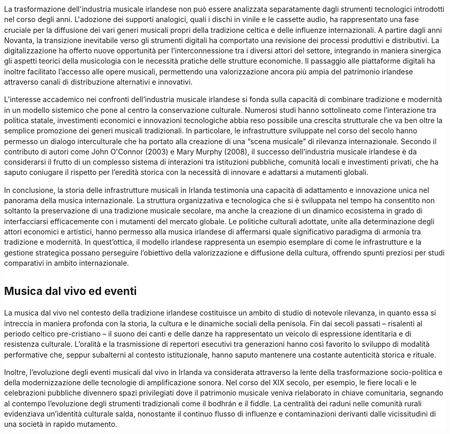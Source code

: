 La trasformazione dell'industria musicale irlandese non può essere analizzata separatamente dagli
strumenti tecnologici introdotti nel corso degli anni. L'adozione dei supporti analogici, quali i
dischi in vinile e le cassette audio, ha rappresentato una fase cruciale per la diffusione dei vari
generi musicali propri della tradizione celtica e delle influenze internazionali. A partire dagli
anni Novanta, la transizione inevitabile verso gli strumenti digitali ha comportato una revisione
dei processi produttivi e distributivi. La digitalizzazione ha offerto nuove opportunità per
l’interconnessione tra i diversi attori del settore, integrando in maniera sinergica gli aspetti
teorici della musicologia con le necessità pratiche delle strutture economiche. Il passaggio alle
piattaforme digitali ha inoltre facilitato l’accesso alle opere musicali, permettendo una
valorizzazione ancora più ampia del patrimonio irlandese attraverso canali di distribuzione
alternativi e innovativi.

L’interesse accademico nei confronti dell’industria musicale irlandese si fonda sulla capacità di
combinare tradizione e modernità in un modello sistemico che pone al centro la conservazione
culturale. Numerosi studi hanno sottolineato come l’interazione tra politica statale, investimenti
economici e innovazioni tecnologiche abbia reso possibile una crescita strutturale che va ben oltre
la semplice promozione dei generi musicali tradizionali. In particolare, le infrastrutture
sviluppate nel corso del secolo hanno permesso un dialogo interculturale che ha portato alla
creazione di una “scena musicale” di rilevanza internazionale. Secondo il contributo di autori come
John O'Connor (2003) e Mary Murphy (2008), il successo dell’industria musicale irlandese è da
considerarsi il frutto di un complesso sistema di interazioni tra istituzioni pubbliche, comunità
locali e investimenti privati, che ha saputo coniugare il rispetto per l’eredità storica con la
necessità di innovare e adattarsi a mutamenti globali.

In conclusione, la storia delle infrastrutture musicali in Irlanda testimonia una capacità di
adattamento e innovazione unica nel panorama della musica internazionale. La struttura organizzativa
e tecnologica che si è sviluppata nel tempo ha consentito non soltanto la preservazione di una
tradizione musicale secolare, ma anche la creazione di un dinamico ecosistema in grado di
interfacciarsi efficacemente con i mutamenti del mercato globale. Le politiche culturali adottate,
unite alla determinazione degli attori economici e artistici, hanno permesso alla musica irlandese
di affermarsi quale significativo paradigma di armonia tra tradizione e modernità. In quest’ottica,
il modello irlandese rappresenta un esempio esemplare di come le infrastrutture e la gestione
strategica possano perseguire l’obiettivo della valorizzazione e diffusione della cultura, offrendo
spunti preziosi per studi comparativi in ambito internazionale.

## Musica dal vivo ed eventi

La musica dal vivo nel contesto della tradizione irlandese costituisce un ambito di studio di
notevole rilevanza, in quanto essa si intreccia in maniera profonda con la storia, la cultura e le
dinamiche sociali della penisola. Fin dai secoli passati – risalenti al periodo celtico
pre-cristiano – il suono dei canti e delle danze ha rappresentato un veicolo di espressione
identitaria e di resistenza culturale. L’oralità e la trasmissione di repertori esecutivi tra
generazioni hanno così favorito lo sviluppo di modalità performative che, seppur subalterni al
contesto istituzionale, hanno saputo mantenere una costante autenticità storica e rituale.

Inoltre, l’evoluzione degli eventi musicali dal vivo in Irlanda va considerata attraverso la lente
della trasformazione socio-politica e della modernizzazione delle tecnologie di amplificazione
sonora. Nel corso del XIX secolo, per esempio, le fiere locali e le celebrazioni pubbliche divennero
spazi privilegiati dove il patrimonio musicale veniva rielaborato in chiave comunitaria, segnando al
contempo l’evoluzione degli strumenti tradizionali come il bodhrán e il fiddle. La centralità dei
raduni nelle comunità rurali evidenziava un’identità culturale salda, nonostante il continuo flusso
di influenze e contaminazioni derivanti dalle vicissitudini di una società in rapido mutamento.
